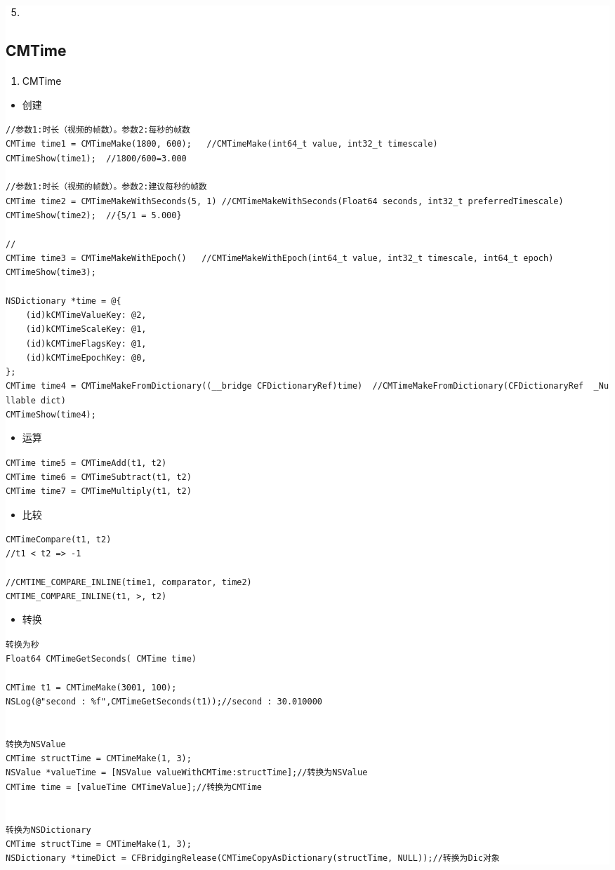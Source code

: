 5. 

## CMTime
1. CMTime
- 创建

```
//参数1:时长（视频的帧数）。参数2:每秒的帧数
CMTime time1 = CMTimeMake(1800, 600);   //CMTimeMake(int64_t value, int32_t timescale)
CMTimeShow(time1);  //1800/600=3.000

//参数1:时长（视频的帧数）。参数2:建议每秒的帧数
CMTime time2 = CMTimeMakeWithSeconds(5, 1) //CMTimeMakeWithSeconds(Float64 seconds, int32_t preferredTimescale)
CMTimeShow(time2);  //{5/1 = 5.000}

//
CMTime time3 = CMTimeMakeWithEpoch()   //CMTimeMakeWithEpoch(int64_t value, int32_t timescale, int64_t epoch)
CMTimeShow(time3);

NSDictionary *time = @{
    (id)kCMTimeValueKey: @2,
    (id)kCMTimeScaleKey: @1,
    (id)kCMTimeFlagsKey: @1,
    (id)kCMTimeEpochKey: @0,
};
CMTime time4 = CMTimeMakeFromDictionary((__bridge CFDictionaryRef)time)  //CMTimeMakeFromDictionary(CFDictionaryRef  _Nullable dict)
CMTimeShow(time4);
```
- 运算

```
CMTime time5 = CMTimeAdd(t1, t2)
CMTime time6 = CMTimeSubtract(t1, t2)
CMTime time7 = CMTimeMultiply(t1, t2)
```

- 比较

```
CMTimeCompare(t1, t2)
//t1 < t2 => -1

//CMTIME_COMPARE_INLINE(time1, comparator, time2)
CMTIME_COMPARE_INLINE(t1, >, t2)
```

- 转换
```
转换为秒
Float64 CMTimeGetSeconds( CMTime time)

CMTime t1 = CMTimeMake(3001, 100);
NSLog(@"second : %f",CMTimeGetSeconds(t1));//second : 30.010000


转换为NSValue
CMTime structTime = CMTimeMake(1, 3);
NSValue *valueTime = [NSValue valueWithCMTime:structTime];//转换为NSValue
CMTime time = [valueTime CMTimeValue];//转换为CMTime


转换为NSDictionary
CMTime structTime = CMTimeMake(1, 3);
NSDictionary *timeDict = CFBridgingRelease(CMTimeCopyAsDictionary(structTime, NULL));//转换为Dic对象
```